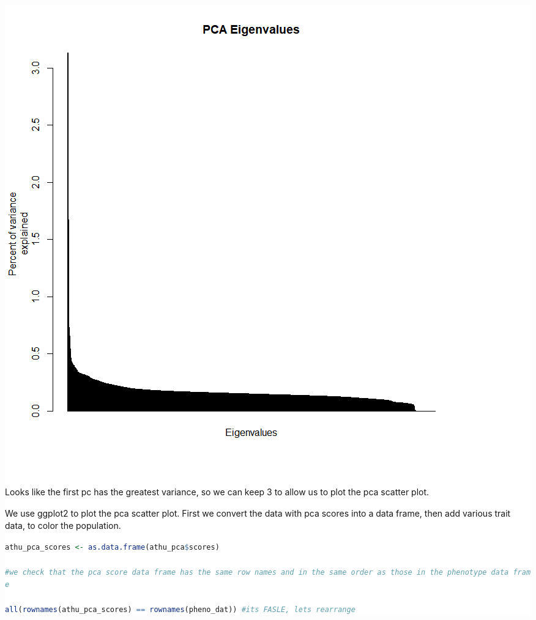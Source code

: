 ![](Pop-str-with-pheno-data-Athu_files/figure-gfm/eigen-values-fig-1.png)

Looks like the first pc has the greatest variance, so we can keep 3 to
allow us to plot the pca scatter plot.

We use ggplot2 to plot the pca scatter plot. First we convert the data
with pca scores into a data frame, then add various trait data, to color
the population.

``` r
athu_pca_scores <- as.data.frame(athu_pca$scores)

#we check that the pca score data frame has the same row names and in the same order as those in the phenotype data frame

all(rownames(athu_pca_scores) == rownames(pheno_dat)) #its FASLE, lets rearrange
```
